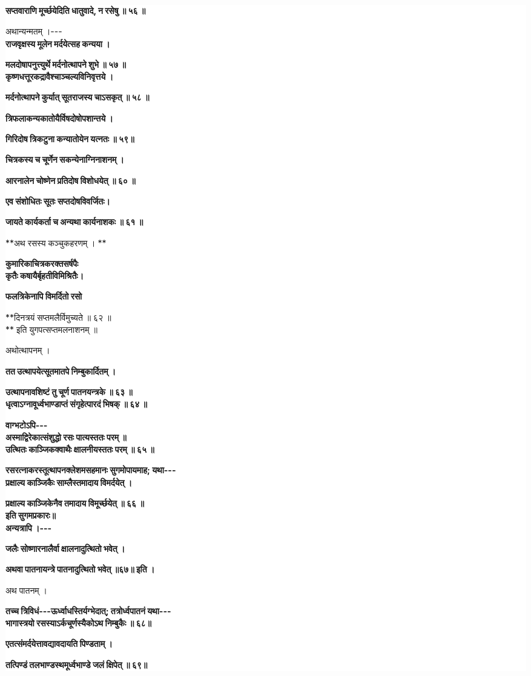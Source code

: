 **सप्तवाराणि मूर्च्छयेदिति धातुवादे, न रसेषु ॥ ५६ ॥**

अथान्यन्मतम् ।---  
**राजवृक्षस्य मूलेन मर्दयेत्सह कन्यया ।**

**मलदोषापनुत्त्युर्थे मर्दनोत्थापने शुभे ॥ ५७ ॥**  
**कृष्णधत्तूरकद्रावैश्चाञ्चल्यविनिवृत्तये ।**

**मर्दनोत्थापने कुर्यात् सूतराजस्य चाऽसकृत् ॥ ५८ ॥**

**त्रिफलाकन्यकातोयैर्विषदोषोपशान्तये ।**

**गिरिदोष त्रिकटुना कन्यातोयेन यत्नतः ॥ ५९॥**

**चित्रकस्य च चूर्णेन सकन्येनाग्निनाशनम् ।**

**आरनालेन चोष्णेन प्रतिदोष विशोधयेत् ॥ ६० ॥**

**एव संशोधितः सूतः सप्तदोषविवर्जितः।**

**जायते कार्यकर्ता च अन्यथा कार्यनाशकः ॥ ६१ ॥**

   **अथ रसस्य कञ्चुकहरणम् । **

**कुमारिकाचित्रकरक्तसर्षपैः  
कृतैः कषायैर्बृहतीविमिश्रितैः।**

**फलत्रिकेनापि विमर्दितो रसो**

**दिनत्रयं सप्तमलैर्विमुच्यते ॥ ६२ ॥  
**          इति युगपत्सप्तमलनाशनम् ॥

अथोत्थापनम् ।

**तत उत्थापयेत्सूतमातपे निम्बुकार्दितम् ।**

**उत्थापनावशिष्टं तु चूर्ण पातनयन्त्रके ॥ ६३ ॥  
धृत्वाऽग्नावूर्ध्वभाण्डाप्तं संगृहेत्पारदं भिषक् ॥ ६४ ॥**

**वाग्भटोऽपि---**  
**अस्माद्विरेकात्संशुद्धो रसः पात्यस्ततः परम् ॥  
उत्थितः काञ्जिकक्वाथैः क्षालनीयस्ततः परम् ॥ ६५ ॥**

**रसरत्नाकरस्तूत्थापनक्लेशमसहमानः सुगमोपायमाह; यथा---  
प्रक्षाल्य काञ्जिकैः साम्लैस्तमादाय विमर्दयेत् ।**

**प्रक्षाल्य काञ्जिकेनैव तमादाय विमूर्च्छयेत् ॥ ६६ ॥  
                           इति सुगमप्रकारः॥**  
**अन्यत्रापि ।---**

**जलैः सोष्णारनालैर्वा क्षालनादुत्थितो भवेत् ।**

**अथवा पातनायन्त्रे पातनादुत्थितो भवेत् ॥६७॥ इति ।**

अथ पातनम् ।

**तच्च त्रिविधं---ऊर्ध्वाधस्तिर्यग्भेदात्; तत्रोर्ध्वपातनं यथा---  
भागास्त्रयो रसस्याऽर्कचूर्णस्यैकोऽथ निम्बुकैः ॥ ६८॥**

**एतत्संमर्दयेत्तावद्यावदायति पिण्डताम् ।**

**तत्पिण्डं तलभाण्डस्थमूर्ध्वभाण्डे जलं क्षिपेत् ॥ ६९॥**
